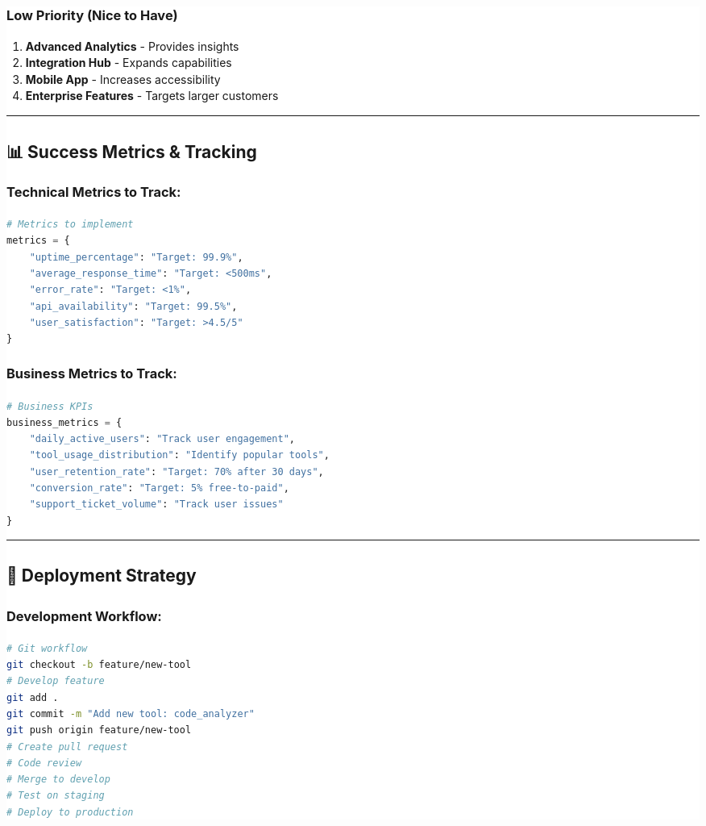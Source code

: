 ### **Low Priority (Nice to Have)**
1. **Advanced Analytics** - Provides insights
2. **Integration Hub** - Expands capabilities
3. **Mobile App** - Increases accessibility
4. **Enterprise Features** - Targets larger customers

---

## 📊 **Success Metrics & Tracking**

### **Technical Metrics to Track:**
```python
# Metrics to implement
metrics = {
    "uptime_percentage": "Target: 99.9%",
    "average_response_time": "Target: <500ms",
    "error_rate": "Target: <1%",
    "api_availability": "Target: 99.5%",
    "user_satisfaction": "Target: >4.5/5"
}
```

### **Business Metrics to Track:**
```python
# Business KPIs
business_metrics = {
    "daily_active_users": "Track user engagement",
    "tool_usage_distribution": "Identify popular tools",
    "user_retention_rate": "Target: 70% after 30 days",
    "conversion_rate": "Target: 5% free-to-paid",
    "support_ticket_volume": "Track user issues"
}
```

---

## 🚀 **Deployment Strategy**

### **Development Workflow:**
```bash
# Git workflow
git checkout -b feature/new-tool
# Develop feature
git add .
git commit -m "Add new tool: code_analyzer"
git push origin feature/new-tool
# Create pull request
# Code review
# Merge to develop
# Test on staging
# Deploy to production
```
